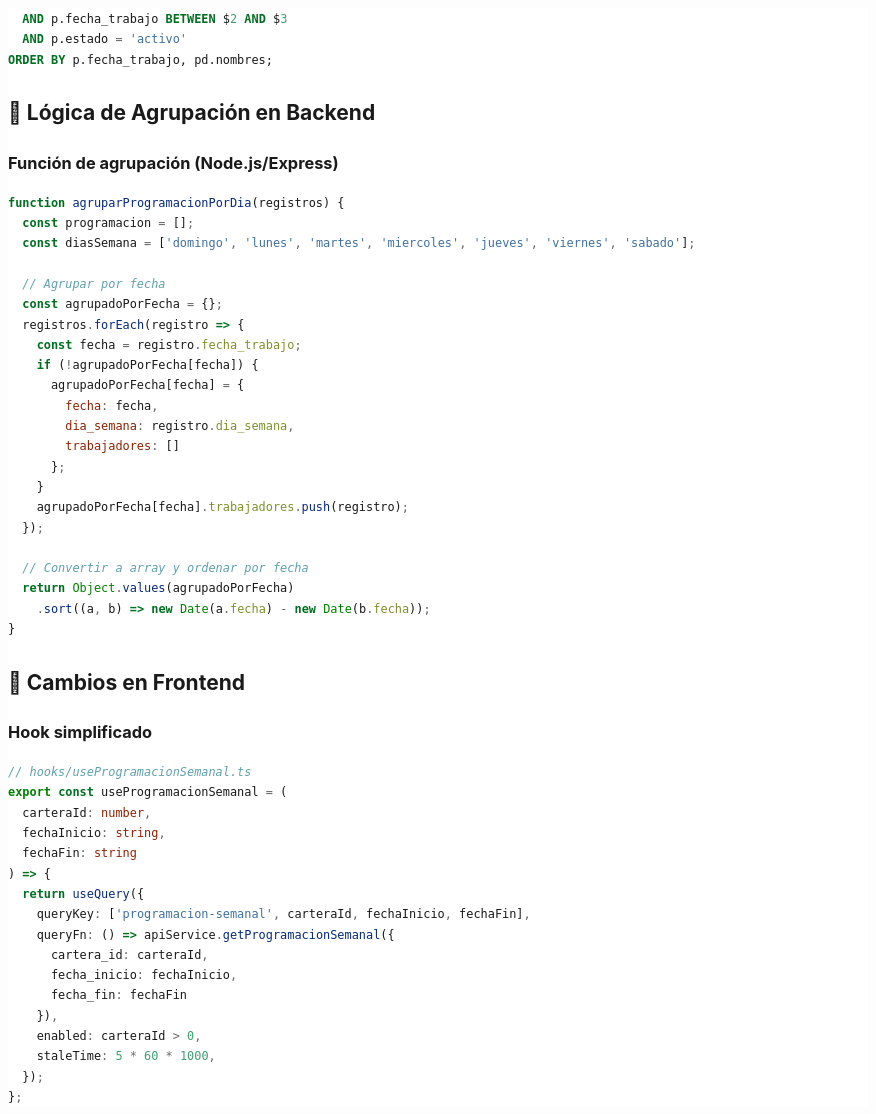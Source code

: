 ```sql
  AND p.fecha_trabajo BETWEEN $2 AND $3
  AND p.estado = 'activo'
ORDER BY p.fecha_trabajo, pd.nombres;
```

## 🔄 Lógica de Agrupación en Backend

### Función de agrupación (Node.js/Express)

```javascript
function agruparProgramacionPorDia(registros) {
  const programacion = [];
  const diasSemana = ['domingo', 'lunes', 'martes', 'miercoles', 'jueves', 'viernes', 'sabado'];
  
  // Agrupar por fecha
  const agrupadoPorFecha = {};
  registros.forEach(registro => {
    const fecha = registro.fecha_trabajo;
    if (!agrupadoPorFecha[fecha]) {
      agrupadoPorFecha[fecha] = {
        fecha: fecha,
        dia_semana: registro.dia_semana,
        trabajadores: []
      };
    }
    agrupadoPorFecha[fecha].trabajadores.push(registro);
  });
  
  // Convertir a array y ordenar por fecha
  return Object.values(agrupadoPorFecha)
    .sort((a, b) => new Date(a.fecha) - new Date(b.fecha));
}
```

## 📱 Cambios en Frontend

### Hook simplificado

```typescript
// hooks/useProgramacionSemanal.ts
export const useProgramacionSemanal = (
  carteraId: number,
  fechaInicio: string,
  fechaFin: string
) => {
  return useQuery({
    queryKey: ['programacion-semanal', carteraId, fechaInicio, fechaFin],
    queryFn: () => apiService.getProgramacionSemanal({
      cartera_id: carteraId,
      fecha_inicio: fechaInicio,
      fecha_fin: fechaFin
    }),
    enabled: carteraId > 0,
    staleTime: 5 * 60 * 1000,
  });
};
```
